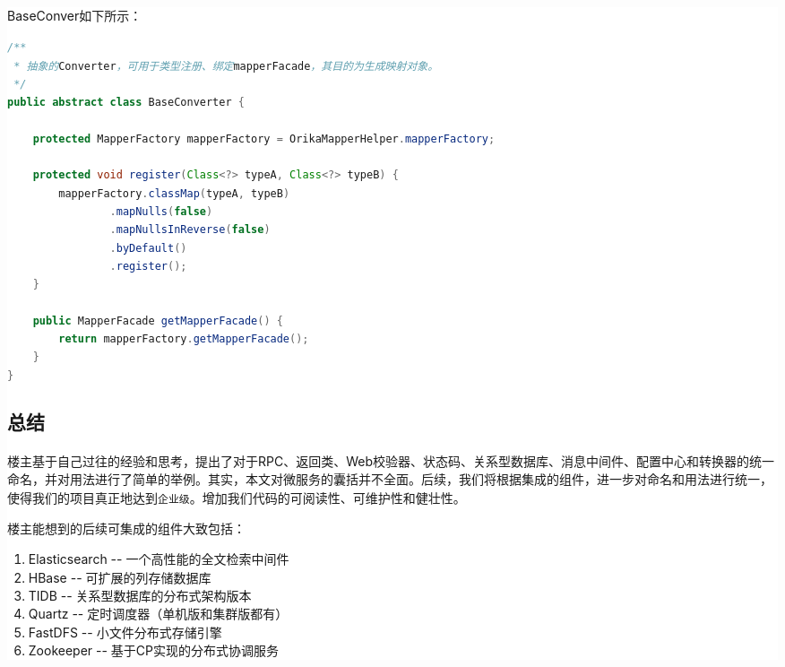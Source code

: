 BaseConver如下所示：

```java
/**
 * 抽象的Converter，可用于类型注册、绑定mapperFacade，其目的为生成映射对象。
 */
public abstract class BaseConverter {

    protected MapperFactory mapperFactory = OrikaMapperHelper.mapperFactory;

    protected void register(Class<?> typeA, Class<?> typeB) {
        mapperFactory.classMap(typeA, typeB)
                .mapNulls(false)
                .mapNullsInReverse(false)
                .byDefault()
                .register();
    }

    public MapperFacade getMapperFacade() {
        return mapperFactory.getMapperFacade();
    }
}
```

## 总结

楼主基于自己过往的经验和思考，提出了对于RPC、返回类、Web校验器、状态码、关系型数据库、消息中间件、配置中心和转换器的统一命名，并对用法进行了简单的举例。其实，本文对微服务的囊括并不全面。后续，我们将根据集成的组件，进一步对命名和用法进行统一，使得我们的项目真正地达到`企业级`。增加我们代码的可阅读性、可维护性和健壮性。

楼主能想到的后续可集成的组件大致包括：

1. Elasticsearch -- 一个高性能的全文检索中间件
2. HBase -- 可扩展的列存储数据库
3. TIDB -- 关系型数据库的分布式架构版本
4. Quartz -- 定时调度器（单机版和集群版都有）
5. FastDFS -- 小文件分布式存储引擎
6. Zookeeper -- 基于CP实现的分布式协调服务